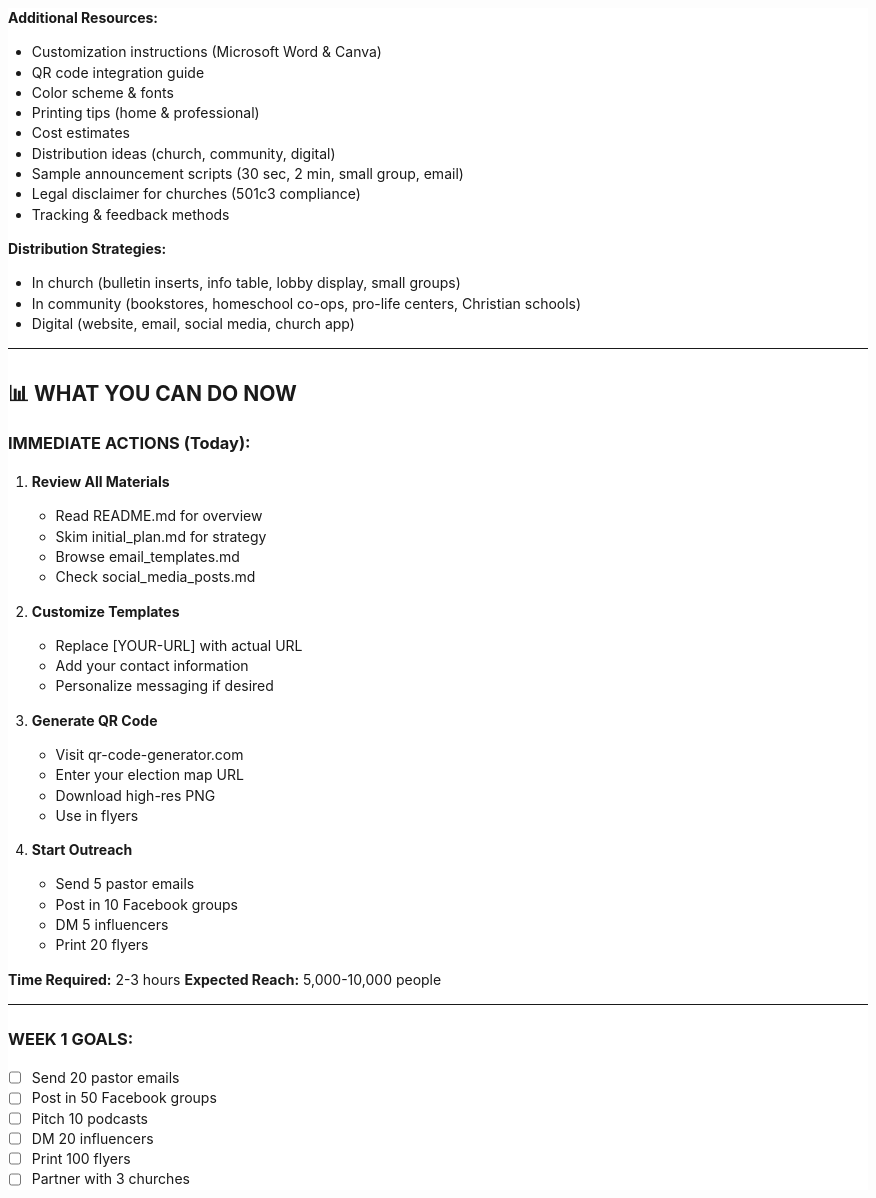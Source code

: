 **Additional Resources:**
- Customization instructions (Microsoft Word & Canva)
- QR code integration guide
- Color scheme & fonts
- Printing tips (home & professional)
- Cost estimates
- Distribution ideas (church, community, digital)
- Sample announcement scripts (30 sec, 2 min, small group, email)
- Legal disclaimer for churches (501c3 compliance)
- Tracking & feedback methods

**Distribution Strategies:**
- In church (bulletin inserts, info table, lobby display, small groups)
- In community (bookstores, homeschool co-ops, pro-life centers, Christian schools)
- Digital (website, email, social media, church app)

---

## 📊 WHAT YOU CAN DO NOW

### IMMEDIATE ACTIONS (Today):

1. **Review All Materials**
   - Read README.md for overview
   - Skim initial_plan.md for strategy
   - Browse email_templates.md
   - Check social_media_posts.md

2. **Customize Templates**
   - Replace [YOUR-URL] with actual URL
   - Add your contact information
   - Personalize messaging if desired

3. **Generate QR Code**
   - Visit qr-code-generator.com
   - Enter your election map URL
   - Download high-res PNG
   - Use in flyers

4. **Start Outreach**
   - Send 5 pastor emails
   - Post in 10 Facebook groups
   - DM 5 influencers
   - Print 20 flyers

**Time Required:** 2-3 hours
**Expected Reach:** 5,000-10,000 people

---

### WEEK 1 GOALS:

- [ ] Send 20 pastor emails
- [ ] Post in 50 Facebook groups
- [ ] Pitch 10 podcasts
- [ ] DM 20 influencers
- [ ] Print 100 flyers
- [ ] Partner with 3 churches
